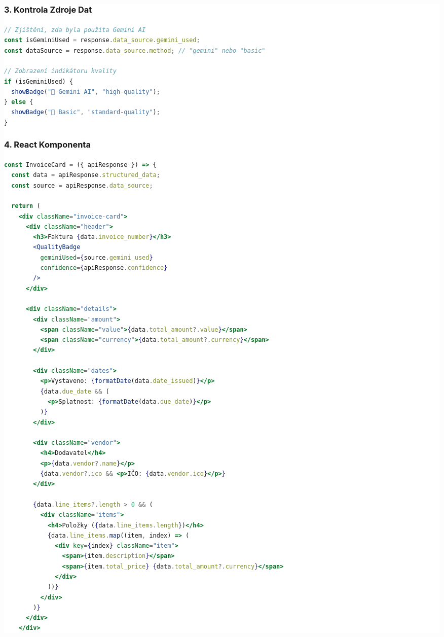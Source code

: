 ### 3. Kontrola Zdroje Dat

```javascript
// Zjištění, zda byla použita Gemini AI
const isGeminiUsed = response.data_source.gemini_used;
const dataSource = response.data_source.method; // "gemini" nebo "basic"

// Zobrazení indikátoru kvality
if (isGeminiUsed) {
  showBadge("🤖 Gemini AI", "high-quality");
} else {
  showBadge("📝 Basic", "standard-quality");
}
```

### 4. React Komponenta

```jsx
const InvoiceCard = ({ apiResponse }) => {
  const data = apiResponse.structured_data;
  const source = apiResponse.data_source;
  
  return (
    <div className="invoice-card">
      <div className="header">
        <h3>Faktura {data.invoice_number}</h3>
        <QualityBadge 
          geminiUsed={source.gemini_used}
          confidence={apiResponse.confidence}
        />
      </div>
      
      <div className="details">
        <div className="amount">
          <span className="value">{data.total_amount?.value}</span>
          <span className="currency">{data.total_amount?.currency}</span>
        </div>
        
        <div className="dates">
          <p>Vystaveno: {formatDate(data.date_issued)}</p>
          {data.due_date && (
            <p>Splatnost: {formatDate(data.due_date)}</p>
          )}
        </div>
        
        <div className="vendor">
          <h4>Dodavatel</h4>
          <p>{data.vendor?.name}</p>
          {data.vendor?.ico && <p>IČO: {data.vendor.ico}</p>}
        </div>
        
        {data.line_items?.length > 0 && (
          <div className="items">
            <h4>Položky ({data.line_items.length})</h4>
            {data.line_items.map((item, index) => (
              <div key={index} className="item">
                <span>{item.description}</span>
                <span>{item.total_price} {data.total_amount?.currency}</span>
              </div>
            ))}
          </div>
        )}
      </div>
    </div>
```